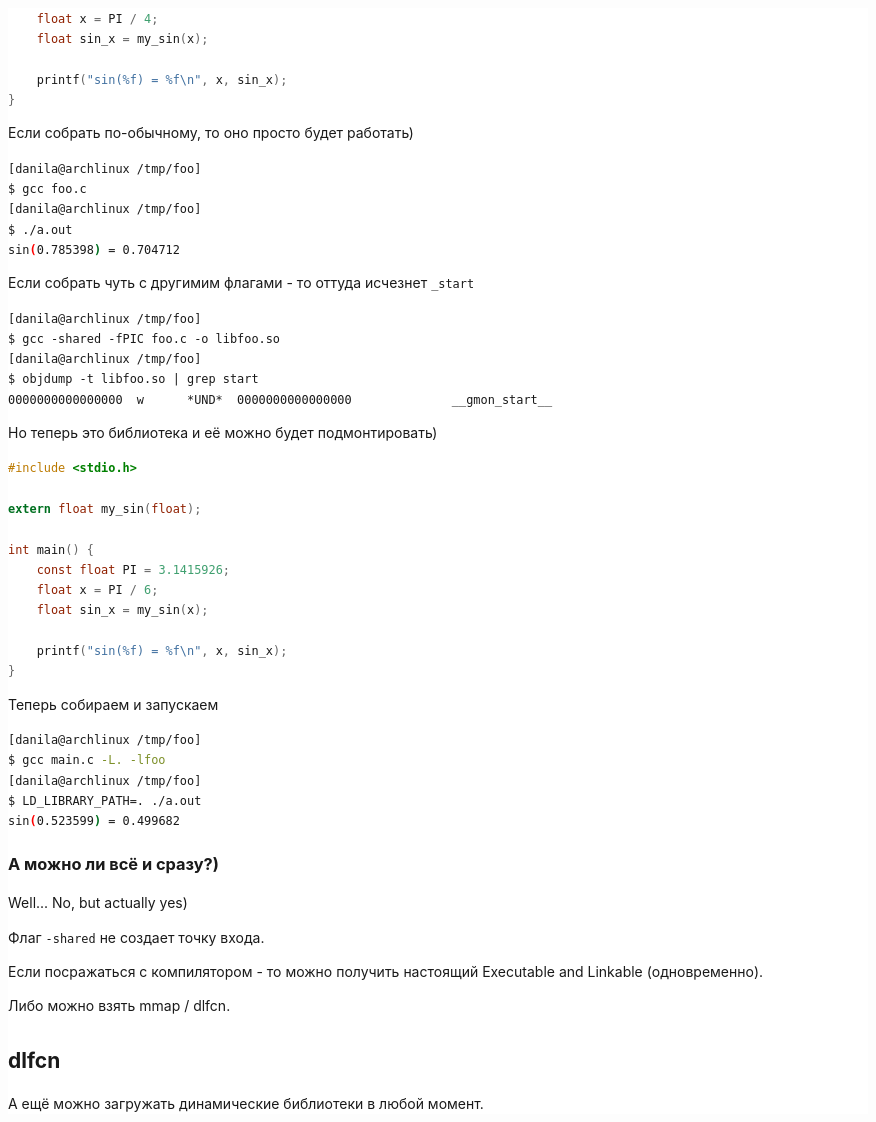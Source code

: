 ```c
    float x = PI / 4;
    float sin_x = my_sin(x);

    printf("sin(%f) = %f\n", x, sin_x);
}
```

Если собрать по-обычному, то оно просто будет работать)
```bash
[danila@archlinux /tmp/foo]
$ gcc foo.c
[danila@archlinux /tmp/foo]
$ ./a.out
sin(0.785398) = 0.704712
```

Если собрать чуть с другимим флагами - то оттуда исчезнет `_start`
```
[danila@archlinux /tmp/foo]
$ gcc -shared -fPIC foo.c -o libfoo.so
[danila@archlinux /tmp/foo]
$ objdump -t libfoo.so | grep start
0000000000000000  w      *UND*	0000000000000000              __gmon_start__
```

Но теперь это библиотека и её можно будет подмонтировать)
```c
#include <stdio.h>

extern float my_sin(float);

int main() {
    const float PI = 3.1415926;
    float x = PI / 6;
    float sin_x = my_sin(x);

    printf("sin(%f) = %f\n", x, sin_x);
}
```

Теперь собираем и запускаем
```bash
[danila@archlinux /tmp/foo]
$ gcc main.c -L. -lfoo
[danila@archlinux /tmp/foo]
$ LD_LIBRARY_PATH=. ./a.out
sin(0.523599) = 0.499682
```


### А можно ли всё и сразу?)

Well... No, but actually yes)

Флаг `-shared` не создает точку входа.

Если посражаться с компилятором - то можно получить настоящий Executable and Linkable (одновременно).

Либо можно взять mmap / dlfcn.


## dlfcn

А ещё можно загружать динамические библиотеки в любой момент.
